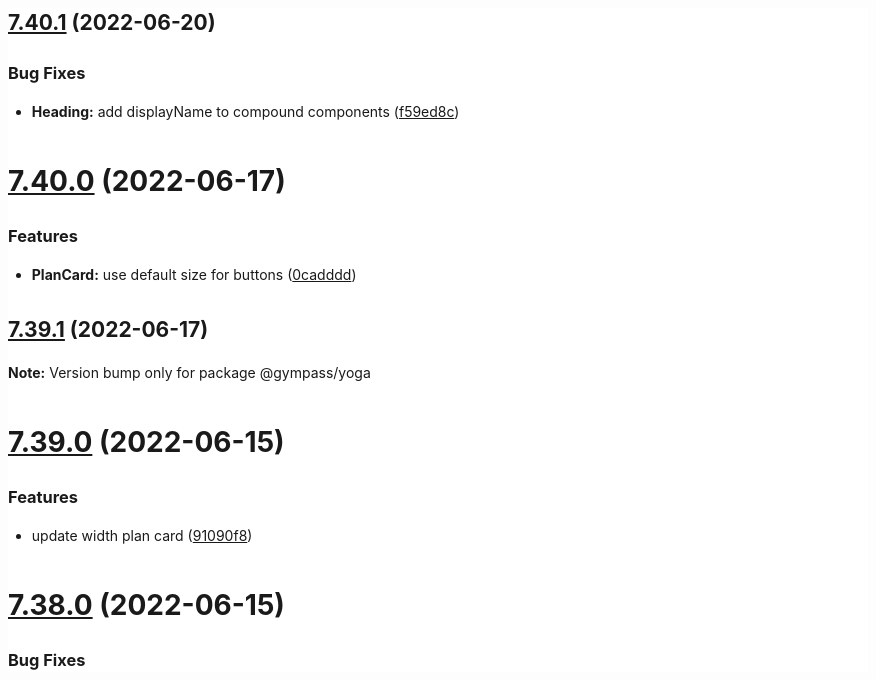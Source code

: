 



## [7.40.1](https://github.com/Gympass/yoga/compare/@gympass/yoga@7.40.0...@gympass/yoga@7.40.1) (2022-06-20)


### Bug Fixes

* **Heading:** add displayName to compound components ([f59ed8c](https://github.com/Gympass/yoga/commit/f59ed8cbd5b14b2e845cd164e11ea6566c370f4c))





# [7.40.0](https://github.com/Gympass/yoga/compare/@gympass/yoga@7.39.1...@gympass/yoga@7.40.0) (2022-06-17)


### Features

* **PlanCard:** use default size for buttons ([0cadddd](https://github.com/Gympass/yoga/commit/0cadddd397e633ef47de88a6c412f3f14596f629))





## [7.39.1](https://github.com/Gympass/yoga/compare/@gympass/yoga@7.39.0...@gympass/yoga@7.39.1) (2022-06-17)

**Note:** Version bump only for package @gympass/yoga





# [7.39.0](https://github.com/Gympass/yoga/compare/@gympass/yoga@7.38.0...@gympass/yoga@7.39.0) (2022-06-15)


### Features

* update width plan card ([91090f8](https://github.com/Gympass/yoga/commit/91090f81fc6da15c9b8d545b4e0871e9e7f8e11e))





# [7.38.0](https://github.com/Gympass/yoga/compare/@gympass/yoga@7.37.2...@gympass/yoga@7.38.0) (2022-06-15)


### Bug Fixes
